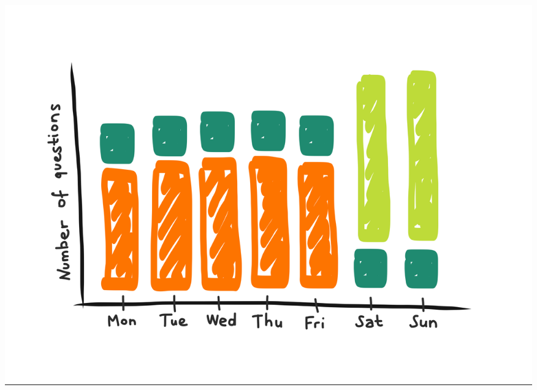<img src="images/weekend-ratio4.png" style="height: 600px" />

------------------------------------------------------------------------------------------------
